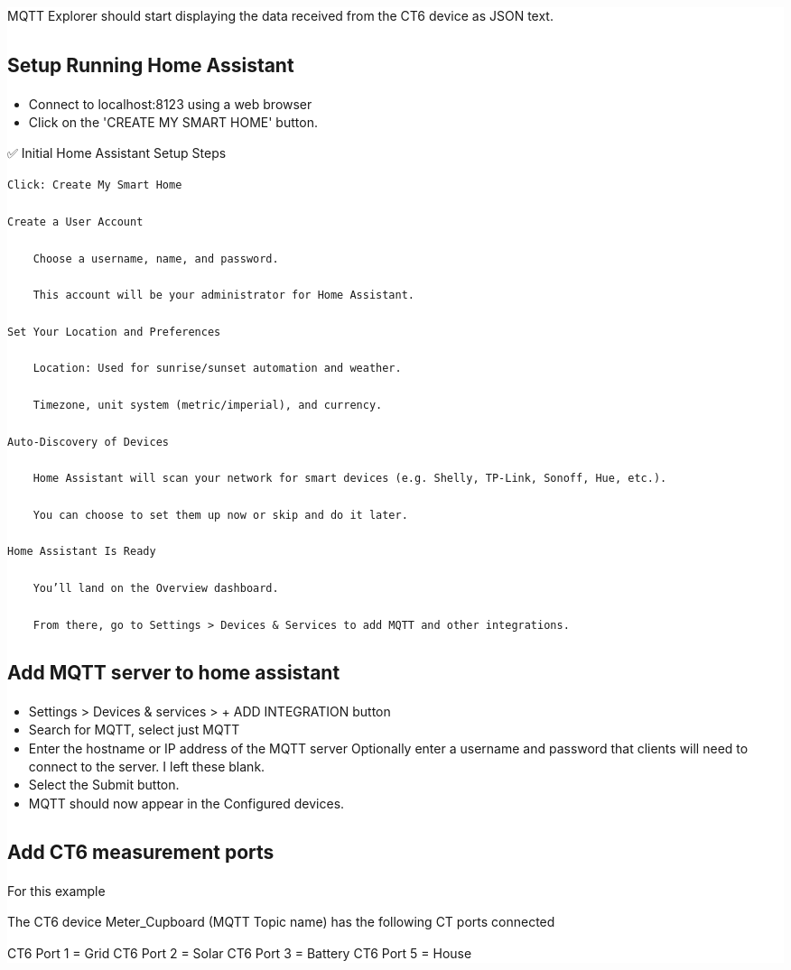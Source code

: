    MQTT Explorer should start displaying the data received from the CT6 device as JSON text.



## Setup Running Home Assistant

- Connect to localhost:8123 using a web browser
- Click on the 'CREATE MY SMART HOME' button.

✅ Initial Home Assistant Setup Steps

    Click: Create My Smart Home

    Create a User Account

        Choose a username, name, and password.

        This account will be your administrator for Home Assistant.

    Set Your Location and Preferences

        Location: Used for sunrise/sunset automation and weather.

        Timezone, unit system (metric/imperial), and currency.

    Auto-Discovery of Devices

        Home Assistant will scan your network for smart devices (e.g. Shelly, TP-Link, Sonoff, Hue, etc.).

        You can choose to set them up now or skip and do it later.

    Home Assistant Is Ready

        You’ll land on the Overview dashboard.

        From there, go to Settings > Devices & Services to add MQTT and other integrations.


## Add MQTT server to home assistant

- Settings > Devices & services > + ADD INTEGRATION button
- Search for MQTT, select just MQTT
 - Enter the hostname or IP address of the MQTT server
   Optionally enter a username and password that clients will need to connect to the server. I left these blank.
 - Select the Submit button.
 - MQTT should now appear in the Configured devices.


## Add CT6 measurement ports

For this example

The CT6 device Meter_Cupboard (MQTT Topic name) has the following CT ports connected

CT6 Port 1 = Grid
CT6 Port 2 = Solar
CT6 Port 3 = Battery
CT6 Port 5 = House
